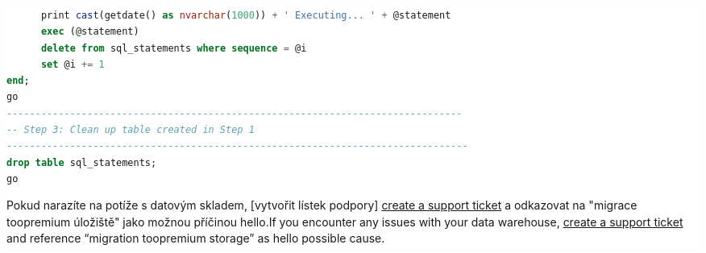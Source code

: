 ````sql
      print cast(getdate() as nvarchar(1000)) + ' Executing... ' + @statement
      exec (@statement)
      delete from sql_statements where sequence = @i
      set @i += 1
end;
go
-------------------------------------------------------------------------------
-- Step 3: Clean up table created in Step 1
--------------------------------------------------------------------------------
drop table sql_statements;
go
````

<span data-ttu-id="d6015-214">Pokud narazíte na potíže s datovým skladem, [vytvořit lístek podpory] [ create a support ticket] a odkazovat na "migrace toopremium úložiště" jako možnou příčinou hello.</span><span class="sxs-lookup"><span data-stu-id="d6015-214">If you encounter any issues with your data warehouse, [create a support ticket][create a support ticket] and reference “migration toopremium storage” as hello possible cause.</span></span>




[automatic migration schedule]: #automatic-migration-schedule
[self-migration tooPremium Storage]: #self-migration-to-premium-storage
[create a support ticket]: sql-data-warehouse-get-started-create-support-ticket.md
[Azure paired region]: best-practices-availability-paired-regions.md
[main documentation site]: services/sql-data-warehouse.md
[Pause]: sql-data-warehouse-manage-compute-portal.md#pause-compute
[Restore]: sql-data-warehouse-restore-database-portal.md
[steps toorename during migration]: #optional-steps-to-rename-during-migration
[scale compute power]: sql-data-warehouse-manage-compute-portal.md#scale-compute-power
[mediumrc role]: sql-data-warehouse-develop-concurrency.md





[Premium Storage for greater performance predictability]: https://azure.microsoft.com/en-us/blog/azure-sql-data-warehouse-introduces-premium-storage-for-greater-performance/
[Azure Portal]: https://portal.azure.com
